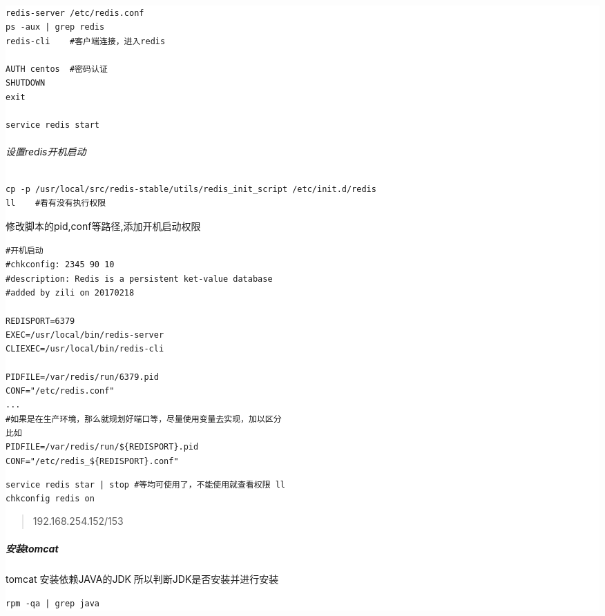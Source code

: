 ```
redis-server /etc/redis.conf
ps -aux | grep redis
redis-cli    #客户端连接，进入redis

AUTH centos  #密码认证
SHUTDOWN
exit

service redis start
```



###### 设置redis开机启动

```
cp -p /usr/local/src/redis-stable/utils/redis_init_script /etc/init.d/redis
ll    #看有没有执行权限
```

修改脚本的pid,conf等路径,添加开机启动权限

```
#开机启动
#chkconfig: 2345 90 10
#description: Redis is a persistent ket-value database
#added by zili on 20170218  

REDISPORT=6379
EXEC=/usr/local/bin/redis-server
CLIEXEC=/usr/local/bin/redis-cli

PIDFILE=/var/redis/run/6379.pid
CONF="/etc/redis.conf"
...
#如果是在生产环境，那么就规划好端口等，尽量使用变量去实现，加以区分
比如
PIDFILE=/var/redis/run/${REDISPORT}.pid
CONF="/etc/redis_${REDISPORT}.conf"
```

```
service redis star | stop #等均可使用了，不能使用就查看权限 ll
chkconfig redis on
```


> 192.168.254.152/153

##### 安装tomcat

tomcat 安装依赖JAVA的JDK 所以判断JDK是否安装并进行安装

```
rpm -qa | grep java
```
